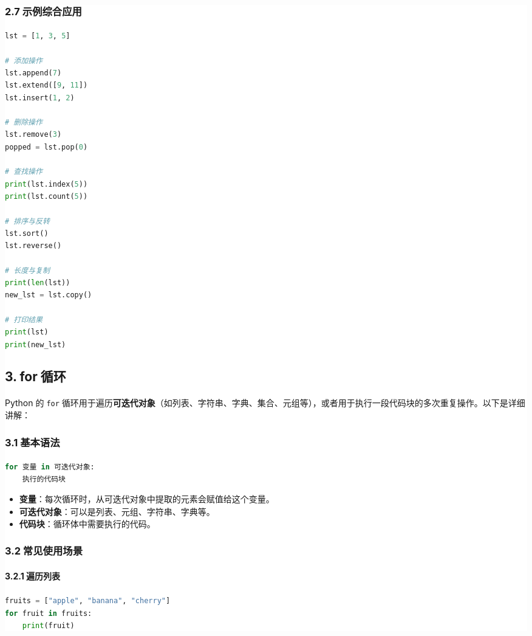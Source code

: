 ### 2.7 示例综合应用

```python
lst = [1, 3, 5]

# 添加操作
lst.append(7)
lst.extend([9, 11])
lst.insert(1, 2)

# 删除操作
lst.remove(3)
popped = lst.pop(0)

# 查找操作
print(lst.index(5))
print(lst.count(5))

# 排序与反转
lst.sort()
lst.reverse()

# 长度与复制
print(len(lst))
new_lst = lst.copy()

# 打印结果
print(lst)
print(new_lst)
```



## 3. for 循环

Python 的 `for` 循环用于遍历**可迭代对象**（如列表、字符串、字典、集合、元组等），或者用于执行一段代码块的多次重复操作。以下是详细讲解：

### 3.1 基本语法

```python
for 变量 in 可迭代对象:
    执行的代码块
```

- **变量**：每次循环时，从可迭代对象中提取的元素会赋值给这个变量。
- **可迭代对象**：可以是列表、元组、字符串、字典等。
- **代码块**：循环体中需要执行的代码。

### 3.2 常见使用场景

#### 3.2.1 遍历列表

```python
fruits = ["apple", "banana", "cherry"]
for fruit in fruits:
    print(fruit)
```
